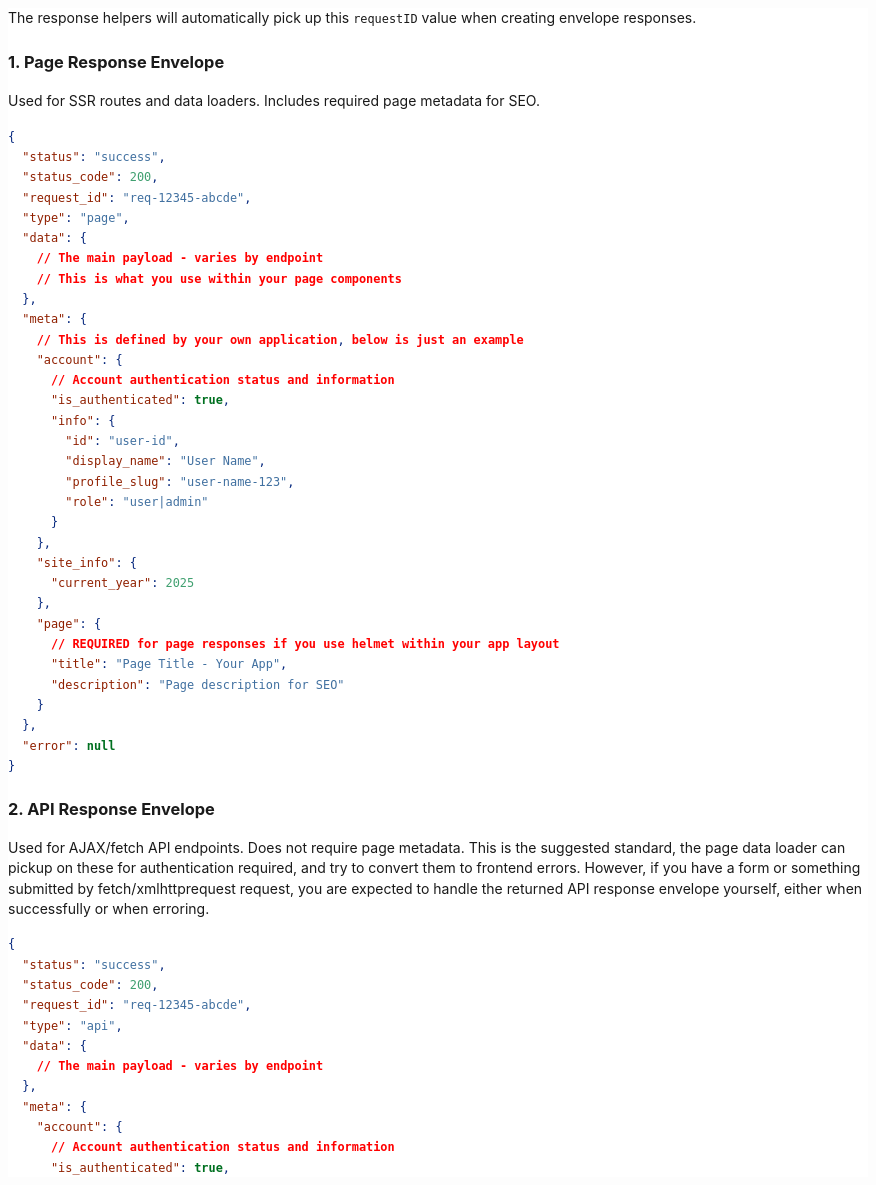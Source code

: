 ```typescript
```

The response helpers will automatically pick up this `requestID` value when creating envelope responses.

### 1. Page Response Envelope

Used for SSR routes and data loaders. Includes required page metadata for SEO.

```json
{
  "status": "success",
  "status_code": 200,
  "request_id": "req-12345-abcde",
  "type": "page",
  "data": {
    // The main payload - varies by endpoint
    // This is what you use within your page components
  },
  "meta": {
    // This is defined by your own application, below is just an example
    "account": {
      // Account authentication status and information
      "is_authenticated": true,
      "info": {
        "id": "user-id",
        "display_name": "User Name",
        "profile_slug": "user-name-123",
        "role": "user|admin"
      }
    },
    "site_info": {
      "current_year": 2025
    },
    "page": {
      // REQUIRED for page responses if you use helmet within your app layout
      "title": "Page Title - Your App",
      "description": "Page description for SEO"
    }
  },
  "error": null
}
```

### 2. API Response Envelope

Used for AJAX/fetch API endpoints. Does not require page metadata.
This is the suggested standard, the page data loader can pickup on these for authentication required, and try to convert them to frontend errors. However, if you have a form or something submitted by fetch/xmlhttprequest request, you are expected to handle the returned API response envelope yourself, either when successfully or when erroring.

```json
{
  "status": "success",
  "status_code": 200,
  "request_id": "req-12345-abcde",
  "type": "api",
  "data": {
    // The main payload - varies by endpoint
  },
  "meta": {
    "account": {
      // Account authentication status and information
      "is_authenticated": true,
```